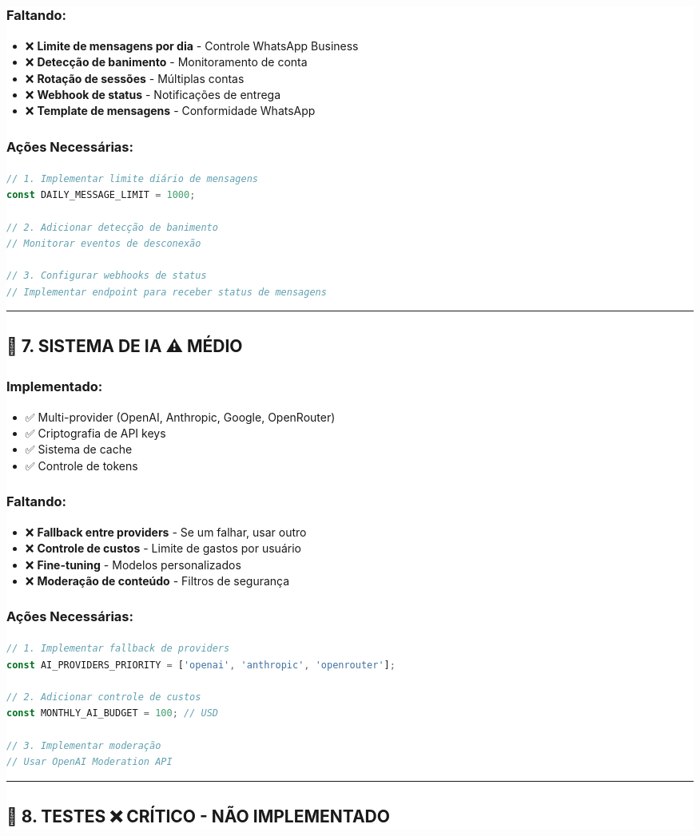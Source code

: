 ### **Faltando:**
- ❌ **Limite de mensagens por dia** - Controle WhatsApp Business
- ❌ **Detecção de banimento** - Monitoramento de conta
- ❌ **Rotação de sessões** - Múltiplas contas
- ❌ **Webhook de status** - Notificações de entrega
- ❌ **Template de mensagens** - Conformidade WhatsApp

### **Ações Necessárias:**
```javascript
// 1. Implementar limite diário de mensagens
const DAILY_MESSAGE_LIMIT = 1000;

// 2. Adicionar detecção de banimento
// Monitorar eventos de desconexão

// 3. Configurar webhooks de status
// Implementar endpoint para receber status de mensagens
```

---

## 🤖 **7. SISTEMA DE IA** ⚠️ **MÉDIO**

### **Implementado:**
- ✅ Multi-provider (OpenAI, Anthropic, Google, OpenRouter)
- ✅ Criptografia de API keys
- ✅ Sistema de cache
- ✅ Controle de tokens

### **Faltando:**
- ❌ **Fallback entre providers** - Se um falhar, usar outro
- ❌ **Controle de custos** - Limite de gastos por usuário
- ❌ **Fine-tuning** - Modelos personalizados
- ❌ **Moderação de conteúdo** - Filtros de segurança

### **Ações Necessárias:**
```javascript
// 1. Implementar fallback de providers
const AI_PROVIDERS_PRIORITY = ['openai', 'anthropic', 'openrouter'];

// 2. Adicionar controle de custos
const MONTHLY_AI_BUDGET = 100; // USD

// 3. Implementar moderação
// Usar OpenAI Moderation API
```

---

## 🧪 **8. TESTES** ❌ **CRÍTICO - NÃO IMPLEMENTADO**
